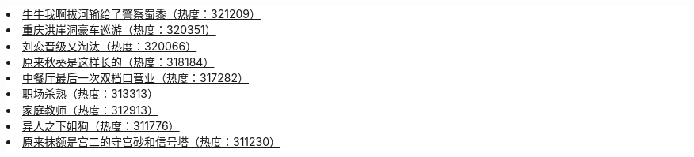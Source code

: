 <li>
<a href="https://s.weibo.com/weibo?q=%23%E7%89%9B%E7%89%9B%E6%88%91%E5%95%8A%E6%8B%94%E6%B2%B3%E8%BE%93%E7%BB%99%E4%BA%86%E8%AD%A6%E5%AF%9F%E8%9C%80%E9%BB%8D%23" target="weibo">
牛牛我啊拔河输给了警察蜀黍（热度：321209）
</a>
</li>

<li>
<a href="https://s.weibo.com/weibo?q=%23%E9%87%8D%E5%BA%86%E6%B4%AA%E5%B4%96%E6%B4%9E%E8%B1%AA%E8%BD%A6%E5%B7%A1%E6%B8%B8%23" target="weibo">
重庆洪崖洞豪车巡游（热度：320351）
</a>
</li>

<li>
<a href="https://s.weibo.com/weibo?q=%23%E5%88%98%E6%81%8B%E6%99%8B%E7%BA%A7%E5%8F%88%E6%B7%98%E6%B1%B0%23" target="weibo">
刘恋晋级又淘汰（热度：320066）
</a>
</li>

<li>
<a href="https://s.weibo.com/weibo?q=%23%E5%8E%9F%E6%9D%A5%E7%A7%8B%E8%91%B5%E6%98%AF%E8%BF%99%E6%A0%B7%E9%95%BF%E7%9A%84%23" target="weibo">
原来秋葵是这样长的（热度：318184）
</a>
</li>

<li>
<a href="https://s.weibo.com/weibo?q=%23%E4%B8%AD%E9%A4%90%E5%8E%85%E6%9C%80%E5%90%8E%E4%B8%80%E6%AC%A1%E5%8F%8C%E6%A1%A3%E5%8F%A3%E8%90%A5%E4%B8%9A%23" target="weibo">
中餐厅最后一次双档口营业（热度：317282）
</a>
</li>

<li>
<a href="https://s.weibo.com/weibo?q=%23%E8%81%8C%E5%9C%BA%E6%9D%80%E7%86%9F%23" target="weibo">
职场杀熟（热度：313313）
</a>
</li>

<li>
<a href="https://s.weibo.com/weibo?q=%23%E5%AE%B6%E5%BA%AD%E6%95%99%E5%B8%88%23" target="weibo">
家庭教师（热度：312913）
</a>
</li>

<li>
<a href="https://s.weibo.com/weibo?q=%23%E5%BC%82%E4%BA%BA%E4%B9%8B%E4%B8%8B%E5%A7%90%E7%8B%97%23" target="weibo">
异人之下姐狗（热度：311776）
</a>
</li>

<li>
<a href="https://s.weibo.com/weibo?q=%23%E5%8E%9F%E6%9D%A5%E6%8A%B9%E9%A2%9D%E6%98%AF%E5%AE%AB%E4%BA%8C%E7%9A%84%E5%AE%88%E5%AE%AB%E7%A0%82%E5%92%8C%E4%BF%A1%E5%8F%B7%E5%A1%94%23" target="weibo">
原来抹额是宫二的守宫砂和信号塔（热度：311230）
</a>
</li>
